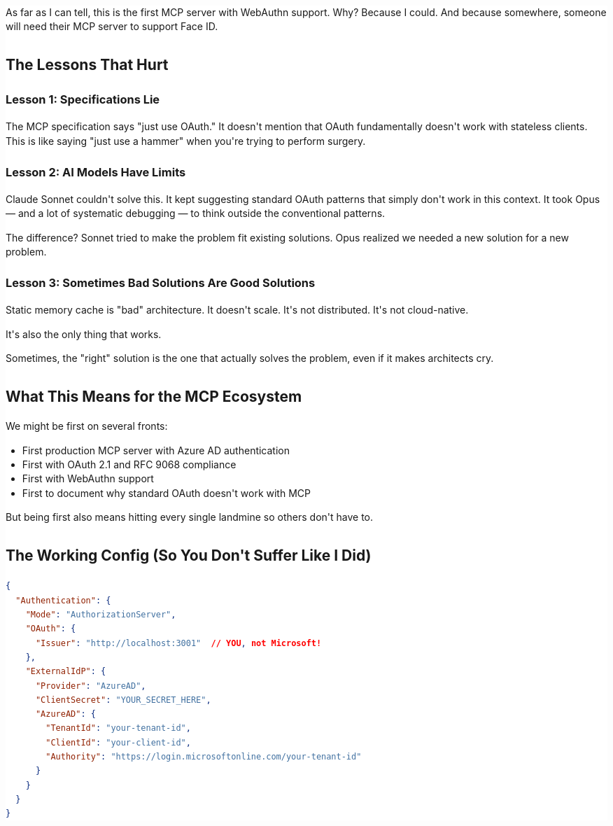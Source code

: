 As far as I can tell, this is the first MCP server with WebAuthn support. Why? Because I could. And because somewhere, someone will need their MCP server to support Face ID.

## The Lessons That Hurt

### Lesson 1: Specifications Lie

The MCP specification says "just use OAuth." It doesn't mention that OAuth fundamentally doesn't work with stateless clients. This is like saying "just use a hammer" when you're trying to perform surgery.

### Lesson 2: AI Models Have Limits

Claude Sonnet couldn't solve this. It kept suggesting standard OAuth patterns that simply don't work in this context. It took Opus — and a lot of systematic debugging — to think outside the conventional patterns.

The difference? Sonnet tried to make the problem fit existing solutions. Opus realized we needed a new solution for a new problem.

### Lesson 3: Sometimes Bad Solutions Are Good Solutions

Static memory cache is "bad" architecture. It doesn't scale. It's not distributed. It's not cloud-native.

It's also the only thing that works.

Sometimes, the "right" solution is the one that actually solves the problem, even if it makes architects cry.

## What This Means for the MCP Ecosystem

We might be first on several fronts:
- First production MCP server with Azure AD authentication
- First with OAuth 2.1 and RFC 9068 compliance
- First with WebAuthn support
- First to document why standard OAuth doesn't work with MCP

But being first also means hitting every single landmine so others don't have to.

## The Working Config (So You Don't Suffer Like I Did)

```json
{
  "Authentication": {
    "Mode": "AuthorizationServer",
    "OAuth": {
      "Issuer": "http://localhost:3001"  // YOU, not Microsoft!
    },
    "ExternalIdP": {
      "Provider": "AzureAD",
      "ClientSecret": "YOUR_SECRET_HERE",
      "AzureAD": {
        "TenantId": "your-tenant-id",
        "ClientId": "your-client-id",
        "Authority": "https://login.microsoftonline.com/your-tenant-id"
      }
    }
  }
}
```
